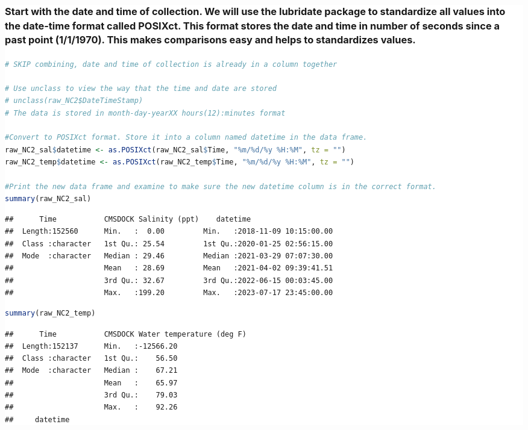 ### Start with the date and time of collection. We will use the lubridate package to standardize all values into the date-time format called POSIXct. This format stores the date and time in number of seconds since a past point (1/1/1970). This makes comparisons easy and helps to standardizes values.

``` r
# SKIP combining, date and time of collection is already in a column together 

# Use unclass to view the way that the time and date are stored 
# unclass(raw_NC2$DateTimeStamp)
# The data is stored in month-day-yearXX hours(12):minutes format

#Convert to POSIXct format. Store it into a column named datetime in the data frame.
raw_NC2_sal$datetime <- as.POSIXct(raw_NC2_sal$Time, "%m/%d/%y %H:%M", tz = "")
raw_NC2_temp$datetime <- as.POSIXct(raw_NC2_temp$Time, "%m/%d/%y %H:%M", tz = "")

#Print the new data frame and examine to make sure the new datetime column is in the correct format. 
summary(raw_NC2_sal)
```

    ##      Time           CMSDOCK Salinity (ppt)    datetime                     
    ##  Length:152560      Min.   :  0.00         Min.   :2018-11-09 10:15:00.00  
    ##  Class :character   1st Qu.: 25.54         1st Qu.:2020-01-25 02:56:15.00  
    ##  Mode  :character   Median : 29.46         Median :2021-03-29 07:07:30.00  
    ##                     Mean   : 28.69         Mean   :2021-04-02 09:39:41.51  
    ##                     3rd Qu.: 32.67         3rd Qu.:2022-06-15 00:03:45.00  
    ##                     Max.   :199.20         Max.   :2023-07-17 23:45:00.00

``` r
summary(raw_NC2_temp)
```

    ##      Time           CMSDOCK Water temperature (deg F)
    ##  Length:152137      Min.   :-12566.20                
    ##  Class :character   1st Qu.:    56.50                
    ##  Mode  :character   Median :    67.21                
    ##                     Mean   :    65.97                
    ##                     3rd Qu.:    79.03                
    ##                     Max.   :    92.26                
    ##     datetime                     